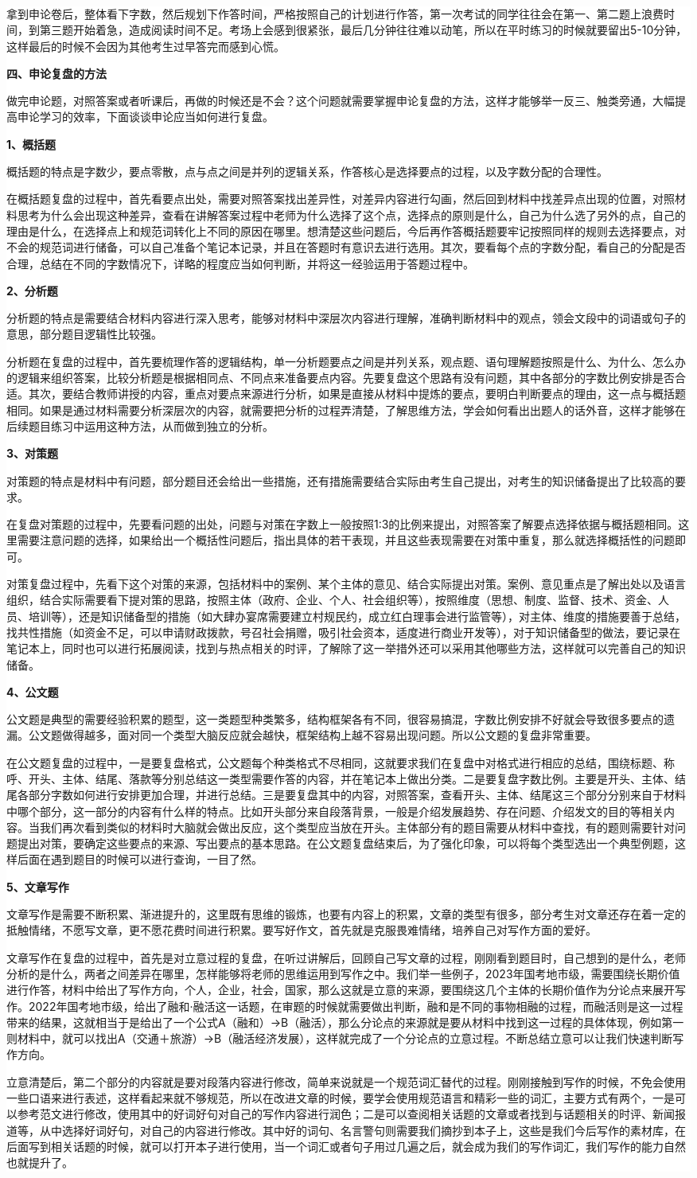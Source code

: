 拿到申论卷后，整体看下字数，然后规划下作答时间，严格按照自己的计划进行作答，第一次考试的同学往往会在第一、第二题上浪费时间，到第三题开始着急，造成阅读时间不足。考场上会感到很紧张，最后几分钟往往难以动笔，所以在平时练习的时候就要留出5-10分钟，这样最后的时候不会因为其他考生过早答完而感到心慌。

**四、申论复盘的方法**

做完申论题，对照答案或者听课后，再做的时候还是不会？这个问题就需要掌握申论复盘的方法，这样才能够举一反三、触类旁通，大幅提高申论学习的效率，下面谈谈申论应当如何进行复盘。

**1、概括题**

概括题的特点是字数少，要点零散，点与点之间是并列的逻辑关系，作答核心是选择要点的过程，以及字数分配的合理性。

在概括题复盘的过程中，首先看要点出处，需要对照答案找出差异性，对差异内容进行勾画，然后回到材料中找差异点出现的位置，对照材料思考为什么会出现这种差异，查看在讲解答案过程中老师为什么选择了这个点，选择点的原则是什么，自己为什么选了另外的点，自己的理由是什么，在选择点上和规范词转化上不同的原因在哪里。想清楚这些问题后，今后再作答概括题要牢记按照同样的规则去选择要点，对不会的规范词进行储备，可以自己准备个笔记本记录，并且在答题时有意识去进行选用。其次，要看每个点的字数分配，看自己的分配是否合理，总结在不同的字数情况下，详略的程度应当如何判断，并将这一经验运用于答题过程中。

**2、分析题**

分析题的特点是需要结合材料内容进行深入思考，能够对材料中深层次内容进行理解，准确判断材料中的观点，领会文段中的词语或句子的意思，部分题目逻辑性比较强。

分析题在复盘的过程中，首先要梳理作答的逻辑结构，单一分析题要点之间是并列关系，观点题、语句理解题按照是什么、为什么、怎么办的逻辑来组织答案，比较分析题是根据相同点、不同点来准备要点内容。先要复盘这个思路有没有问题，其中各部分的字数比例安排是否合适。其次，要结合教师讲授的内容，重点对要点来源进行分析，如果是直接从材料中提炼的要点，要明白判断要点的理由，这一点与概括题相同。如果是通过材料需要分析深层次的内容，就需要把分析的过程弄清楚，了解思维方法，学会如何看出出题人的话外音，这样才能够在后续题目练习中运用这种方法，从而做到独立的分析。

**3、对策题**

对策题的特点是材料中有问题，部分题目还会给出一些措施，还有措施需要结合实际由考生自己提出，对考生的知识储备提出了比较高的要求。

在复盘对策题的过程中，先要看问题的出处，问题与对策在字数上一般按照1:3的比例来提出，对照答案了解要点选择依据与概括题相同。这里需要注意问题的选择，如果给出一个概括性问题后，指出具体的若干表现，并且这些表现需要在对策中重复，那么就选择概括性的问题即可。

对策复盘过程中，先看下这个对策的来源，包括材料中的案例、某个主体的意见、结合实际提出对策。案例、意见重点是了解出处以及语言组织，结合实际需要看下提对策的思路，按照主体（政府、企业、个人、社会组织等），按照维度（思想、制度、监督、技术、资金、人员、培训等），还是知识储备型的措施（如大肆办宴席需要建立村规民约，成立红白理事会进行监管等），对主体、维度的措施要善于总结，找共性措施（如资金不足，可以申请财政拨款，号召社会捐赠，吸引社会资本，适度进行商业开发等），对于知识储备型的做法，要记录在笔记本上，同时也可以进行拓展阅读，找到与热点相关的时评，了解除了这一举措外还可以采用其他哪些方法，这样就可以完善自己的知识储备。

**4、公文题**

公文题是典型的需要经验积累的题型，这一类题型种类繁多，结构框架各有不同，很容易搞混，字数比例安排不好就会导致很多要点的遗漏。公文题做得越多，面对同一个类型大脑反应就会越快，框架结构上越不容易出现问题。所以公文题的复盘非常重要。

在公文题复盘的过程中，一是要复盘格式，公文题每个种类格式不尽相同，这就要求我们在复盘中对格式进行相应的总结，围绕标题、称呼、开头、主体、结尾、落款等分别总结这一类型需要作答的内容，并在笔记本上做出分类。二是要复盘字数比例。主要是开头、主体、结尾各部分字数如何进行安排更加合理，并进行总结。三是要复盘其中的内容，对照答案，查看开头、主体、结尾这三个部分分别来自于材料中哪个部分，这一部分的内容有什么样的特点。比如开头部分来自段落背景，一般是介绍发展趋势、存在问题、介绍发文的目的等相关内容。当我们再次看到类似的材料时大脑就会做出反应，这个类型应当放在开头。主体部分有的题目需要从材料中查找，有的题则需要针对问题提出对策，要确定这些要点的来源、写出要点的基本思路。在公文题复盘结束后，为了强化印象，可以将每个类型选出一个典型例题，这样后面在遇到题目的时候可以进行查询，一目了然。

**5、文章写作**

文章写作是需要不断积累、渐进提升的，这里既有思维的锻炼，也要有内容上的积累，文章的类型有很多，部分考生对文章还存在着一定的抵触情绪，不愿写文章，更不愿花费时间进行积累。要写好作文，首先就是克服畏难情绪，培养自己对写作方面的爱好。

文章写作在复盘的过程中，首先是对立意过程的复盘，在听过讲解后，回顾自己写文章的过程，刚刚看到题目时，自己想到的是什么，老师分析的是什么，两者之间差异在哪里，怎样能够将老师的思维运用到写作之中。我们举一些例子，2023年国考地市级，需要围绕长期价值进行作答，材料中给出了写作方向，个人，企业，社会，国家，那么这就是立意的来源，要围绕这几个主体的长期价值作为分论点来展开写作。2022年国考地市级，给出了融和·融活这一话题，在审题的时候就需要做出判断，融和是不同的事物相融的过程，而融活则是这一过程带来的结果，这就相当于是给出了一个公式A（融和）→B（融活），那么分论点的来源就是要从材料中找到这一过程的具体体现，例如第一则材料中，就可以找出A（交通＋旅游）→B（融活经济发展），这样就完成了一个分论点的立意过程。不断总结立意可以让我们快速判断写作方向。

立意清楚后，第二个部分的内容就是要对段落内容进行修改，简单来说就是一个规范词汇替代的过程。刚刚接触到写作的时候，不免会使用一些口语来进行表述，这样看起来就不够规范，所以在改进文章的时候，要学会使用规范语言和精彩一些的词汇，主要方式有两个，一是可以参考范文进行修改，使用其中的好词好句对自己的写作内容进行润色；二是可以查阅相关话题的文章或者找到与话题相关的时评、新闻报道等，从中选择好词好句，对自己的内容进行修改。其中好的词句、名言警句则需要我们摘抄到本子上，这些是我们今后写作的素材库，在后面写到相关话题的时候，就可以打开本子进行使用，当一个词汇或者句子用过几遍之后，就会成为我们的写作词汇，我们写作的能力自然也就提升了。
